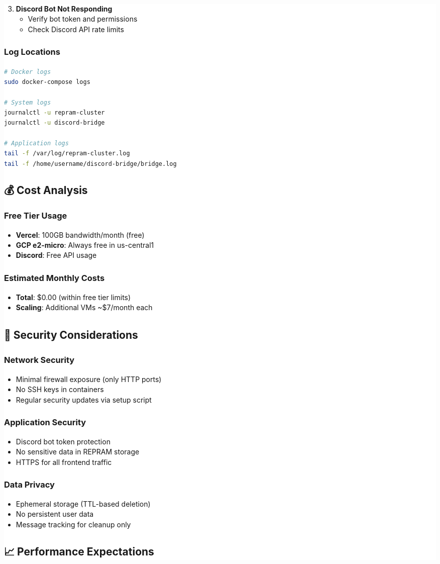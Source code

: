 3. **Discord Bot Not Responding**
   - Verify bot token and permissions
   - Check Discord API rate limits

### Log Locations
```bash
# Docker logs
sudo docker-compose logs

# System logs
journalctl -u repram-cluster
journalctl -u discord-bridge

# Application logs
tail -f /var/log/repram-cluster.log
tail -f /home/username/discord-bridge/bridge.log
```

## 💰 **Cost Analysis**

### Free Tier Usage
- **Vercel**: 100GB bandwidth/month (free)
- **GCP e2-micro**: Always free in us-central1
- **Discord**: Free API usage

### Estimated Monthly Costs
- **Total**: $0.00 (within free tier limits)
- **Scaling**: Additional VMs ~$7/month each

## 🔐 **Security Considerations**

### Network Security
- Minimal firewall exposure (only HTTP ports)
- No SSH keys in containers
- Regular security updates via setup script

### Application Security
- Discord bot token protection
- No sensitive data in REPRAM storage
- HTTPS for all frontend traffic

### Data Privacy
- Ephemeral storage (TTL-based deletion)
- No persistent user data
- Message tracking for cleanup only

## 📈 **Performance Expectations**
